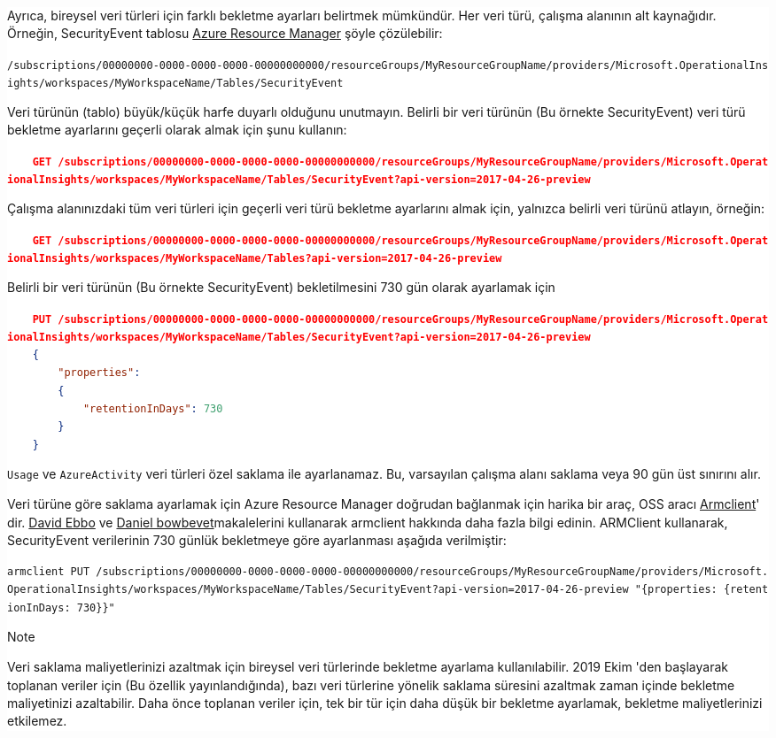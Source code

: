 Ayrıca, bireysel veri türleri için farklı bekletme ayarları belirtmek mümkündür. Her veri türü, çalışma alanının alt kaynağıdır. Örneğin, SecurityEvent tablosu [Azure Resource Manager](https://docs.microsoft.com/azure/azure-resource-manager/resource-group-overview) şöyle çözülebilir:

```
/subscriptions/00000000-0000-0000-0000-00000000000/resourceGroups/MyResourceGroupName/providers/Microsoft.OperationalInsights/workspaces/MyWorkspaceName/Tables/SecurityEvent
```

Veri türünün (tablo) büyük/küçük harfe duyarlı olduğunu unutmayın.  Belirli bir veri türünün (Bu örnekte SecurityEvent) veri türü bekletme ayarlarını geçerli olarak almak için şunu kullanın:

```JSON
    GET /subscriptions/00000000-0000-0000-0000-00000000000/resourceGroups/MyResourceGroupName/providers/Microsoft.OperationalInsights/workspaces/MyWorkspaceName/Tables/SecurityEvent?api-version=2017-04-26-preview
```

Çalışma alanınızdaki tüm veri türleri için geçerli veri türü bekletme ayarlarını almak için, yalnızca belirli veri türünü atlayın, örneğin:

```JSON
    GET /subscriptions/00000000-0000-0000-0000-00000000000/resourceGroups/MyResourceGroupName/providers/Microsoft.OperationalInsights/workspaces/MyWorkspaceName/Tables?api-version=2017-04-26-preview
```

Belirli bir veri türünün (Bu örnekte SecurityEvent) bekletilmesini 730 gün olarak ayarlamak için

```JSON
    PUT /subscriptions/00000000-0000-0000-0000-00000000000/resourceGroups/MyResourceGroupName/providers/Microsoft.OperationalInsights/workspaces/MyWorkspaceName/Tables/SecurityEvent?api-version=2017-04-26-preview
    {
        "properties": 
        {
            "retentionInDays": 730
        }
    }
```

`Usage` ve `AzureActivity` veri türleri özel saklama ile ayarlanamaz. Bu, varsayılan çalışma alanı saklama veya 90 gün üst sınırını alır. 

Veri türüne göre saklama ayarlamak için Azure Resource Manager doğrudan bağlanmak için harika bir araç, OSS aracı [Armclient](https://github.com/projectkudu/ARMClient)' dir.  [David Ebbo](http://blog.davidebbo.com/2015/01/azure-resource-manager-client.html) ve [Daniel bowbevet](https://blog.bowbyes.co.nz/2016/11/02/using-armclient-to-directly-access-azure-arm-rest-apis-and-list-arm-policy-details/)makalelerini kullanarak armclient hakkında daha fazla bilgi edinin.  ARMClient kullanarak, SecurityEvent verilerinin 730 günlük bekletmeye göre ayarlanması aşağıda verilmiştir:

```
armclient PUT /subscriptions/00000000-0000-0000-0000-00000000000/resourceGroups/MyResourceGroupName/providers/Microsoft.OperationalInsights/workspaces/MyWorkspaceName/Tables/SecurityEvent?api-version=2017-04-26-preview "{properties: {retentionInDays: 730}}"
```

> [!NOTE]
> Veri saklama maliyetlerinizi azaltmak için bireysel veri türlerinde bekletme ayarlama kullanılabilir.  2019 Ekim 'den başlayarak toplanan veriler için (Bu özellik yayınlandığında), bazı veri türlerine yönelik saklama süresini azaltmak zaman içinde bekletme maliyetinizi azaltabilir.  Daha önce toplanan veriler için, tek bir tür için daha düşük bir bekletme ayarlamak, bekletme maliyetlerinizi etkilemez.  
